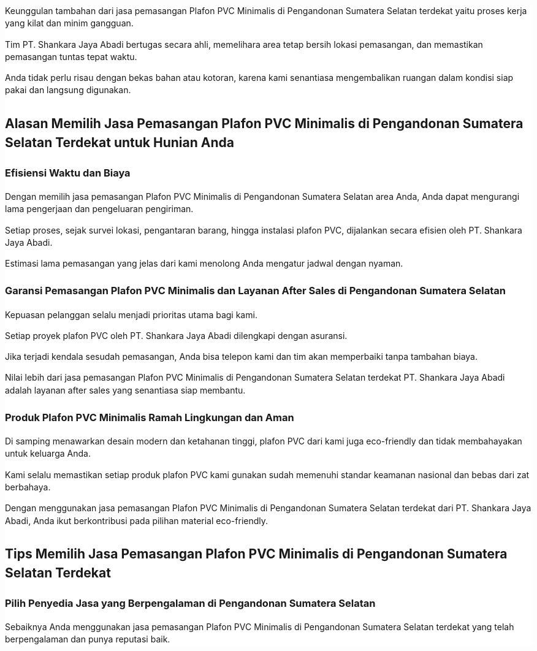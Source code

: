 Keunggulan tambahan dari jasa pemasangan Plafon PVC Minimalis di Pengandonan Sumatera Selatan terdekat yaitu proses kerja yang kilat dan minim gangguan.

Tim PT. Shankara Jaya Abadi bertugas secara ahli, memelihara area tetap bersih lokasi pemasangan, dan memastikan pemasangan tuntas tepat waktu.

Anda tidak perlu risau dengan bekas bahan atau kotoran, karena kami senantiasa mengembalikan ruangan dalam kondisi siap pakai dan langsung digunakan.

## Alasan Memilih Jasa Pemasangan Plafon PVC Minimalis di Pengandonan Sumatera Selatan Terdekat untuk Hunian Anda

### Efisiensi Waktu dan Biaya

Dengan memilih jasa pemasangan Plafon PVC Minimalis di Pengandonan Sumatera Selatan area Anda, Anda dapat mengurangi lama pengerjaan dan pengeluaran pengiriman.

Setiap proses, sejak survei lokasi, pengantaran barang, hingga instalasi plafon PVC, dijalankan secara efisien oleh PT. Shankara Jaya Abadi.

Estimasi lama pemasangan yang jelas dari kami menolong Anda mengatur jadwal dengan nyaman.

### Garansi Pemasangan Plafon PVC Minimalis dan Layanan After Sales di Pengandonan Sumatera Selatan

Kepuasan pelanggan selalu menjadi prioritas utama bagi kami.

Setiap proyek plafon PVC oleh PT. Shankara Jaya Abadi dilengkapi dengan asuransi.

Jika terjadi kendala sesudah pemasangan, Anda bisa telepon kami dan tim akan memperbaiki tanpa tambahan biaya.

Nilai lebih dari jasa pemasangan Plafon PVC Minimalis di Pengandonan Sumatera Selatan terdekat PT. Shankara Jaya Abadi adalah layanan after sales yang senantiasa siap membantu.

### Produk Plafon PVC Minimalis Ramah Lingkungan dan Aman

Di samping menawarkan desain modern dan ketahanan tinggi, plafon PVC dari kami juga eco-friendly dan tidak membahayakan untuk keluarga Anda.

Kami selalu memastikan setiap produk plafon PVC kami gunakan sudah memenuhi standar keamanan nasional dan bebas dari zat berbahaya.

Dengan menggunakan jasa pemasangan Plafon PVC Minimalis di Pengandonan Sumatera Selatan terdekat dari PT. Shankara Jaya Abadi, Anda ikut berkontribusi pada pilihan material eco-friendly.

## Tips Memilih Jasa Pemasangan Plafon PVC Minimalis di Pengandonan Sumatera Selatan Terdekat

### Pilih Penyedia Jasa yang Berpengalaman di Pengandonan Sumatera Selatan

Sebaiknya Anda menggunakan jasa pemasangan Plafon PVC Minimalis di Pengandonan Sumatera Selatan terdekat yang telah berpengalaman dan punya reputasi baik.
